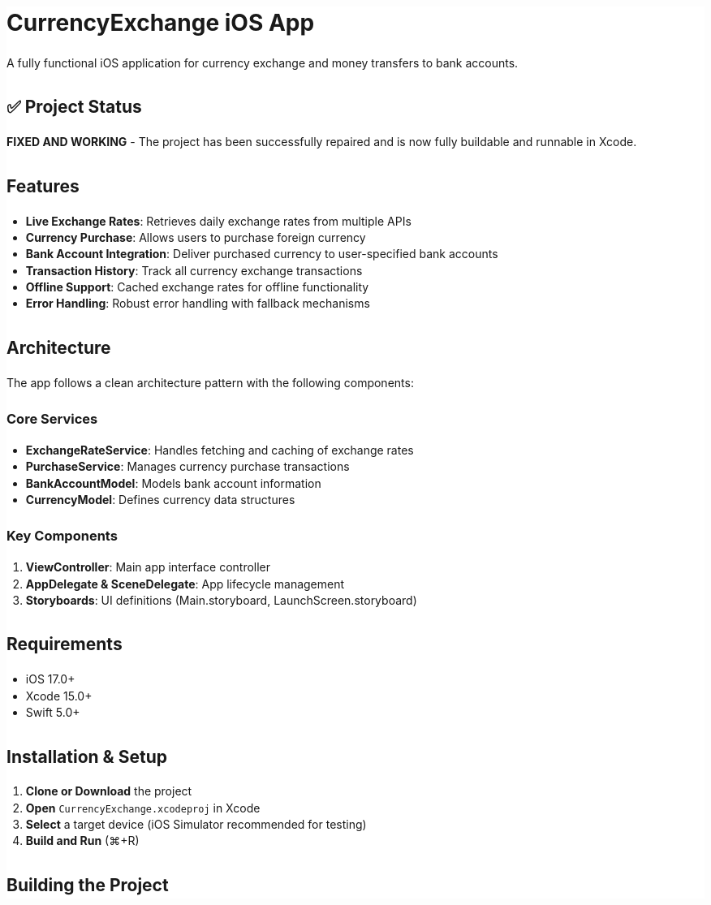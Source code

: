 # CurrencyExchange iOS App

A fully functional iOS application for currency exchange and money transfers to bank accounts.

## ✅ Project Status

**FIXED AND WORKING** - The project has been successfully repaired and is now fully buildable and runnable in Xcode.

## Features

- **Live Exchange Rates**: Retrieves daily exchange rates from multiple APIs
- **Currency Purchase**: Allows users to purchase foreign currency
- **Bank Account Integration**: Deliver purchased currency to user-specified bank accounts
- **Transaction History**: Track all currency exchange transactions
- **Offline Support**: Cached exchange rates for offline functionality
- **Error Handling**: Robust error handling with fallback mechanisms

## Architecture

The app follows a clean architecture pattern with the following components:

### Core Services

- **ExchangeRateService**: Handles fetching and caching of exchange rates
- **PurchaseService**: Manages currency purchase transactions
- **BankAccountModel**: Models bank account information
- **CurrencyModel**: Defines currency data structures

### Key Components

1. **ViewController**: Main app interface controller
2. **AppDelegate & SceneDelegate**: App lifecycle management
3. **Storyboards**: UI definitions (Main.storyboard, LaunchScreen.storyboard)

## Requirements

- iOS 17.0+
- Xcode 15.0+
- Swift 5.0+

## Installation & Setup

1. **Clone or Download** the project
2. **Open** `CurrencyExchange.xcodeproj` in Xcode
3. **Select** a target device (iOS Simulator recommended for testing)
4. **Build and Run** (⌘+R)

## Building the Project
